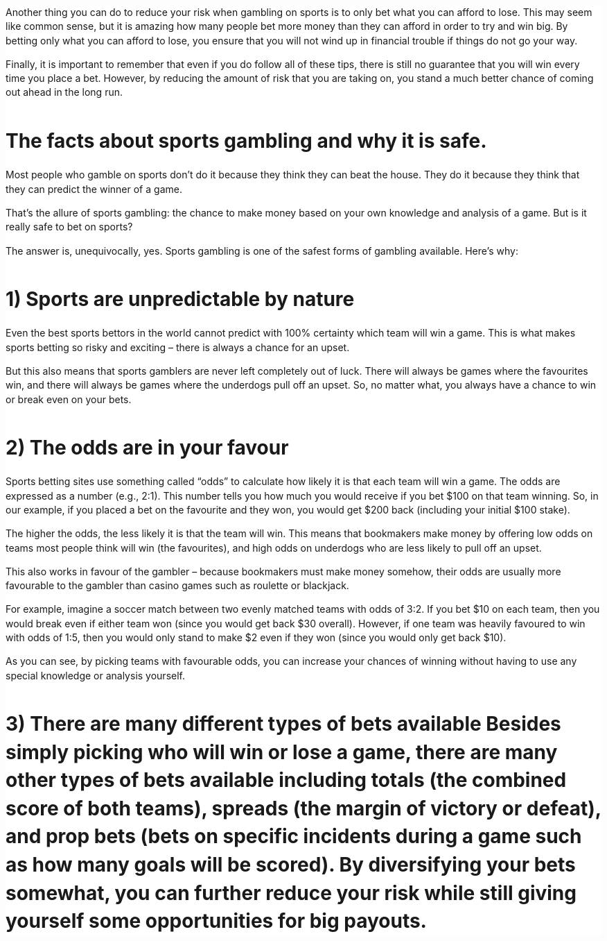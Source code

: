 Another thing you can do to reduce your risk when gambling on sports is to only bet what you can afford to lose. This may seem like common sense, but it is amazing how many people bet more money than they can afford in order to try and win big. By betting only what you can afford to lose, you ensure that you will not wind up in financial trouble if things do not go your way.

Finally, it is important to remember that even if you do follow all of these tips, there is still no guarantee that you will win every time you place a bet. However, by reducing the amount of risk that you are taking on, you stand a much better chance of coming out ahead in the long run.

#  The facts about sports gambling and why it is safe.

Most people who gamble on sports don’t do it because they think they can beat the house. They do it because they think that they can predict the winner of a game. 

That’s the allure of sports gambling: the chance to make money based on your own knowledge and analysis of a game. But is it really safe to bet on sports?

The answer is, unequivocally, yes. Sports gambling is one of the safest forms of gambling available. Here’s why:

# 1) Sports are unpredictable by nature
Even the best sports bettors in the world cannot predict with 100% certainty which team will win a game. This is what makes sports betting so risky and exciting – there is always a chance for an upset.

But this also means that sports gamblers are never left completely out of luck. There will always be games where the favourites win, and there will always be games where the underdogs pull off an upset. So, no matter what, you always have a chance to win or break even on your bets.

# 2) The odds are in your favour
Sports betting sites use something called “odds” to calculate how likely it is that each team will win a game. The odds are expressed as a number (e.g., 2:1). This number tells you how much you would receive if you bet $100 on that team winning. So, in our example, if you placed a bet on the favourite and they won, you would get $200 back (including your initial $100 stake). 

The higher the odds, the less likely it is that the team will win. This means that bookmakers make money by offering low odds on teams most people think will win (the favourites), and high odds on underdogs who are less likely to pull off an upset. 

This also works in favour of the gambler – because bookmakers must make money somehow, their odds are usually more favourable to the gambler than casino games such as roulette or blackjack. 

For example, imagine a soccer match between two evenly matched teams with odds of 3:2. If you bet $10 on each team, then you would break even if either team won (since you would get back $30 overall). However, if one team was heavily favoured to win with odds of 1:5, then you would only stand to make $2 even if they won (since you would only get back $10). 

As you can see, by picking teams with favourable odds, you can increase your chances of winning without having to use any special knowledge or analysis yourself. 

# 3) There are many different types of bets available Besides simply picking who will win or lose a game, there are many other types of bets available including totals (the combined score of both teams), spreads (the margin of victory or defeat), and prop bets (bets on specific incidents during a game such as how many goals will be scored). By diversifying your bets somewhat, you can further reduce your risk while still giving yourself some opportunities for big payouts. 
